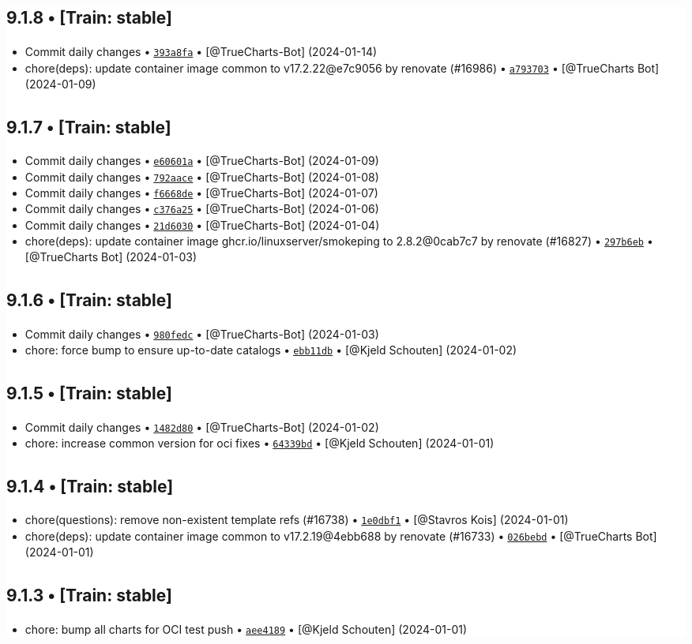 ## 9.1.8 • [Train: stable]

- Commit daily changes • [`393a8fa`](https://github.com/truecharts/charts/commit/393a8fafee9c623c17e4d129e5592c0971d53c4a) • [@TrueCharts-Bot] (2024-01-14)
- chore(deps): update container image common to v17.2.22@e7c9056 by renovate (#16986) • [`a793703`](https://github.com/truecharts/charts/commit/a793703e32434623569f91711ab1ea1f63bf2d40) • [@TrueCharts Bot] (2024-01-09)

## 9.1.7 • [Train: stable]

- Commit daily changes • [`e60601a`](https://github.com/truecharts/charts/commit/e60601af8b66c2cc869e314098cf0bc43dfb55c8) • [@TrueCharts-Bot] (2024-01-09)
- Commit daily changes • [`792aace`](https://github.com/truecharts/charts/commit/792aace6379e941d08dcef609a79098199a3cf14) • [@TrueCharts-Bot] (2024-01-08)
- Commit daily changes • [`f6668de`](https://github.com/truecharts/charts/commit/f6668de33c4ddb994ad63f4c0f53820b656a6aca) • [@TrueCharts-Bot] (2024-01-07)
- Commit daily changes • [`c376a25`](https://github.com/truecharts/charts/commit/c376a256ee925e1d295ae1900a00a244693b5873) • [@TrueCharts-Bot] (2024-01-06)
- Commit daily changes • [`21d6030`](https://github.com/truecharts/charts/commit/21d603097af31264c46b27995b97282077fb132f) • [@TrueCharts-Bot] (2024-01-04)
- chore(deps): update container image ghcr.io/linuxserver/smokeping to 2.8.2@0cab7c7 by renovate (#16827) • [`297b6eb`](https://github.com/truecharts/charts/commit/297b6ebfd1e26dae34b5b3788a94bfb4c442bfd9) • [@TrueCharts Bot] (2024-01-03)

## 9.1.6 • [Train: stable]

- Commit daily changes • [`980fedc`](https://github.com/truecharts/charts/commit/980fedc5a3e569aa8e8e063b7425a955886c2d53) • [@TrueCharts-Bot] (2024-01-03)
- chore: force bump to ensure up-to-date catalogs • [`ebb11db`](https://github.com/truecharts/charts/commit/ebb11dbbe928bdd990dc3d936c9f93a2585e64f7) • [@Kjeld Schouten] (2024-01-02)

## 9.1.5 • [Train: stable]

- Commit daily changes • [`1482d80`](https://github.com/truecharts/charts/commit/1482d8090e2f20b9b4a5b773f977be8131efb155) • [@TrueCharts-Bot] (2024-01-02)
- chore: increase common version for oci fixes • [`64339bd`](https://github.com/truecharts/charts/commit/64339bd4b46a8c078998338c425990a29272e24c) • [@Kjeld Schouten] (2024-01-01)

## 9.1.4 • [Train: stable]

- chore(questions): remove non-existent template refs (#16738) • [`1e0dbf1`](https://github.com/truecharts/charts/commit/1e0dbf15e95afae40c7b3a47b2d38e0562323270) • [@Stavros Kois] (2024-01-01)
- chore(deps): update container image common to v17.2.19@4ebb688 by renovate (#16733) • [`026bebd`](https://github.com/truecharts/charts/commit/026bebde2d90a467a43b46a6b889eca2cb01cf3f) • [@TrueCharts Bot] (2024-01-01)

## 9.1.3 • [Train: stable]

- chore: bump all charts for OCI test push • [`aee4189`](https://github.com/truecharts/charts/commit/aee418953ae3e5a2d1d3c50c3ae9171c46f38299) • [@Kjeld Schouten] (2024-01-01)
